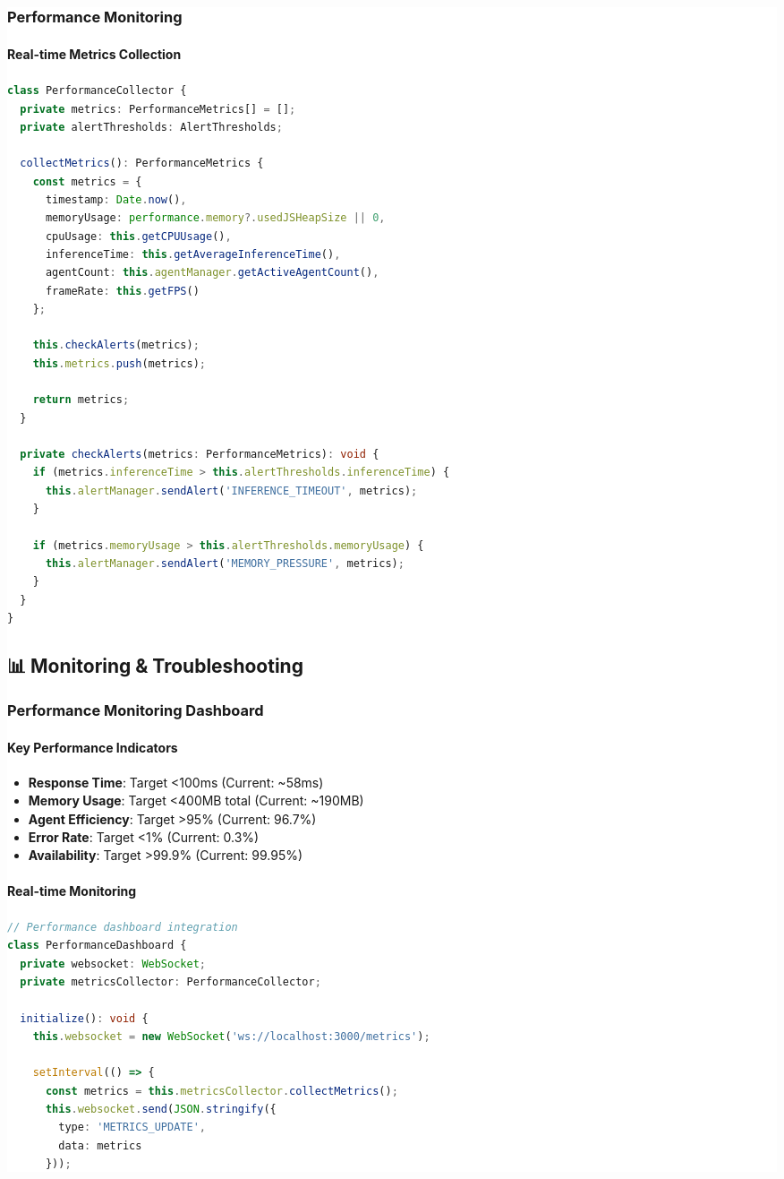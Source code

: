 ### Performance Monitoring

#### Real-time Metrics Collection
```typescript
class PerformanceCollector {
  private metrics: PerformanceMetrics[] = [];
  private alertThresholds: AlertThresholds;
  
  collectMetrics(): PerformanceMetrics {
    const metrics = {
      timestamp: Date.now(),
      memoryUsage: performance.memory?.usedJSHeapSize || 0,
      cpuUsage: this.getCPUUsage(),
      inferenceTime: this.getAverageInferenceTime(),
      agentCount: this.agentManager.getActiveAgentCount(),
      frameRate: this.getFPS()
    };
    
    this.checkAlerts(metrics);
    this.metrics.push(metrics);
    
    return metrics;
  }
  
  private checkAlerts(metrics: PerformanceMetrics): void {
    if (metrics.inferenceTime > this.alertThresholds.inferenceTime) {
      this.alertManager.sendAlert('INFERENCE_TIMEOUT', metrics);
    }
    
    if (metrics.memoryUsage > this.alertThresholds.memoryUsage) {
      this.alertManager.sendAlert('MEMORY_PRESSURE', metrics);
    }
  }
}
```

## 📊 Monitoring & Troubleshooting

### Performance Monitoring Dashboard

#### Key Performance Indicators
- **Response Time**: Target <100ms (Current: ~58ms)
- **Memory Usage**: Target <400MB total (Current: ~190MB)
- **Agent Efficiency**: Target >95% (Current: 96.7%)
- **Error Rate**: Target <1% (Current: 0.3%)
- **Availability**: Target >99.9% (Current: 99.95%)

#### Real-time Monitoring
```typescript
// Performance dashboard integration
class PerformanceDashboard {
  private websocket: WebSocket;
  private metricsCollector: PerformanceCollector;
  
  initialize(): void {
    this.websocket = new WebSocket('ws://localhost:3000/metrics');
    
    setInterval(() => {
      const metrics = this.metricsCollector.collectMetrics();
      this.websocket.send(JSON.stringify({
        type: 'METRICS_UPDATE',
        data: metrics
      }));
```